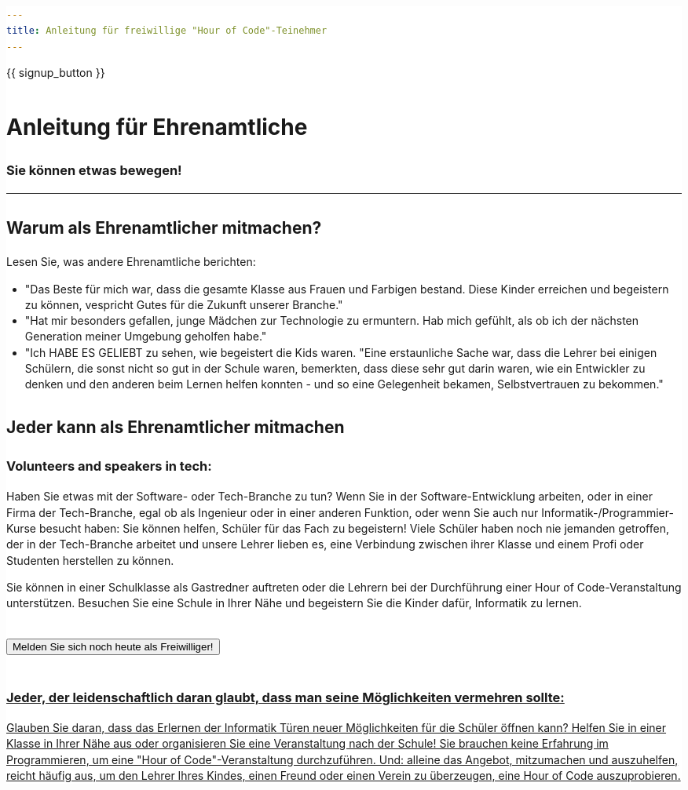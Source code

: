 ```yaml
---
title: Anleitung für freiwillige "Hour of Code"-Teinehmer
---
```


{{ signup_button }}

# Anleitung für Ehrenamtliche

### Sie können etwas bewegen!

* * *

## Warum als Ehrenamtlicher mitmachen?

Lesen Sie, was andere Ehrenamtliche berichten:

- "Das Beste für mich war, dass die gesamte Klasse aus Frauen und Farbigen bestand. Diese Kinder erreichen und begeistern zu können, vespricht Gutes für die Zukunft unserer Branche."
- "Hat mir besonders gefallen, junge Mädchen zur Technologie zu ermuntern. Hab mich gefühlt, als ob ich der nächsten Generation meiner Umgebung geholfen habe."
- "Ich HABE ES GELIEBT zu sehen, wie begeistert die Kids waren. "Eine erstaunliche Sache war, dass die Lehrer bei einigen Schülern, die sonst nicht so gut in der Schule waren, bemerkten, dass diese sehr gut darin waren, wie ein Entwickler zu denken und den anderen beim Lernen helfen konnten - und so eine Gelegenheit bekamen, Selbstvertrauen zu bekommen."

## Jeder kann als Ehrenamtlicher mitmachen

### Volunteers and speakers in tech:

Haben Sie etwas mit der Software- oder Tech-Branche zu tun? Wenn Sie in der Software-Entwicklung arbeiten, oder in einer Firma der Tech-Branche, egal ob als Ingenieur oder in einer anderen Funktion, oder wenn Sie auch nur Informatik-/Programmier-Kurse besucht haben: Sie können helfen, Schüler für das Fach zu begeistern! Viele Schüler haben noch nie jemanden getroffen, der in der Tech-Branche arbeitet und unsere Lehrer lieben es, eine Verbindung zwischen ihrer Klasse und einem Profi oder Studenten herstellen zu können.

Sie können in einer Schulklasse als Gastredner auftreten oder die Lehrern bei der Durchführung einer Hour of Code-Veranstaltung unterstützen. Besuchen Sie eine Schule in Ihrer Nähe und begeistern Sie die Kinder dafür, Informatik zu lernen. <br /> <br />

<a href="https://code.org/volunteer"><button>Melden Sie sich noch heute als Freiwilliger!</button> <br /> <br /></p> 

<h3>
  Jeder, der leidenschaftlich daran glaubt, dass man seine Möglichkeiten vermehren sollte:
</h3>

<p>
  Glauben Sie daran, dass das Erlernen der Informatik Türen neuer Möglichkeiten für die Schüler öffnen kann? Helfen Sie in einer Klasse in Ihrer Nähe aus oder organisieren Sie eine Veranstaltung nach der Schule! Sie brauchen keine Erfahrung im Programmieren, um eine "Hour of Code"-Veranstaltung durchzuführen. Und: alleine das Angebot, mitzumachen und auszuhelfen, reicht häufig aus, um den Lehrer Ihres Kindes, einen Freund oder einen Verein zu überzeugen, eine Hour of Code auszuprobieren.
</p>
